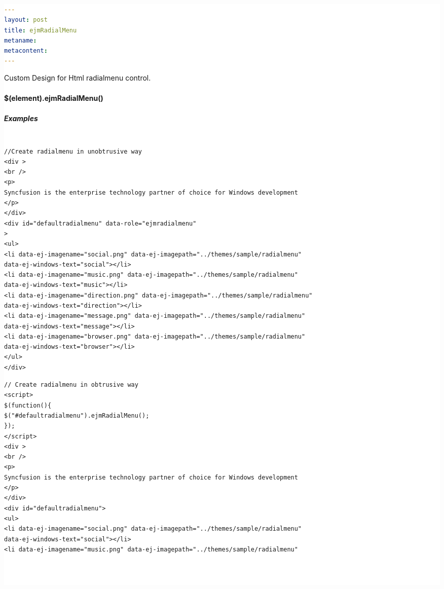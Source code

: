 ```yaml
---
layout: post
title: ejmRadialMenu
metaname: 
metacontent: 
---
```


Custom Design for Html radialmenu control.





#### $(element).ejmRadialMenu<span class="signature">()</span>






##### Examples

<pre class="prettyprint">
<code> 
//Create radialmenu in unobtrusive way
&lt;div &gt;
&lt;br /&gt;
&lt;p&gt;
Syncfusion is the enterprise technology partner of choice for Windows development
&lt;/p&gt;
&lt;/div&gt;  
&lt;div id="defaultradialmenu" data-role="ejmradialmenu"
&gt;
&lt;ul&gt;
&lt;li data-ej-imagename="social.png" data-ej-imagepath="../themes/sample/radialmenu"
data-ej-windows-text="social"&gt;&lt;/li&gt;
&lt;li data-ej-imagename="music.png" data-ej-imagepath="../themes/sample/radialmenu"
data-ej-windows-text="music"&gt;&lt;/li&gt;
&lt;li data-ej-imagename="direction.png" data-ej-imagepath="../themes/sample/radialmenu"
data-ej-windows-text="direction"&gt;&lt;/li&gt;
&lt;li data-ej-imagename="message.png" data-ej-imagepath="../themes/sample/radialmenu"
data-ej-windows-text="message"&gt;&lt;/li&gt;
&lt;li data-ej-imagename="browser.png" data-ej-imagepath="../themes/sample/radialmenu"
data-ej-windows-text="browser"&gt;&lt;/li&gt;
&lt;/ul&gt;
&lt;/div&gt;</code>
</pre>
<pre class="prettyprint">
<code>// Create radialmenu in obtrusive way
&lt;script&gt; 
$(function(){
$("#defaultradialmenu").ejmRadialMenu(); 
});
&lt;/script&gt;
&lt;div &gt;
&lt;br /&gt;
&lt;p&gt;
Syncfusion is the enterprise technology partner of choice for Windows development
&lt;/p&gt;
&lt;/div&gt;  
&lt;div id="defaultradialmenu"&gt;
&lt;ul&gt;
&lt;li data-ej-imagename="social.png" data-ej-imagepath="../themes/sample/radialmenu"
data-ej-windows-text="social"&gt;&lt;/li&gt;
&lt;li data-ej-imagename="music.png" data-ej-imagepath="../themes/sample/radialmenu"